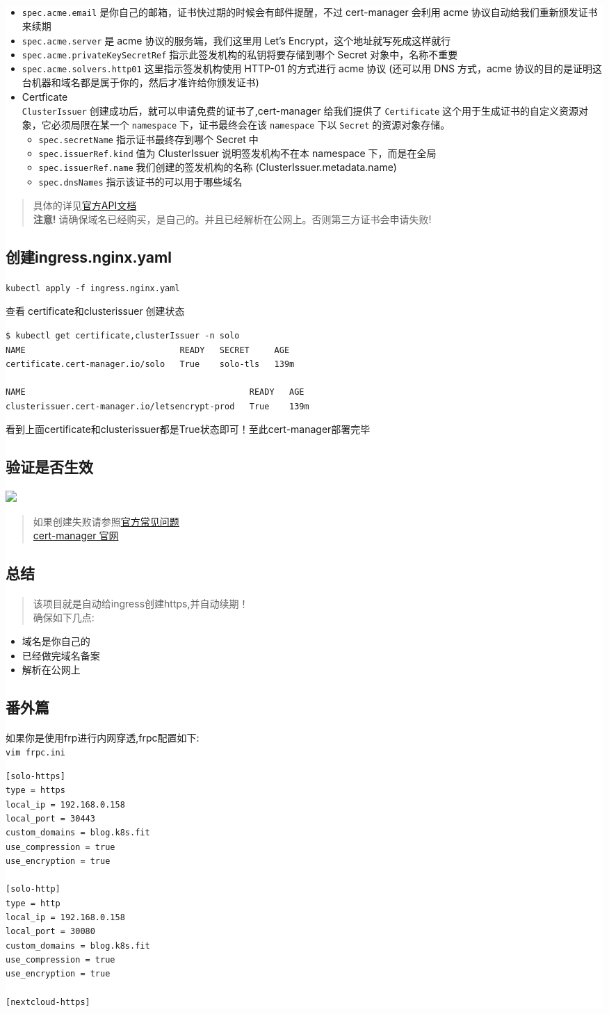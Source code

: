   - `spec.acme.email` 是你自己的邮箱，证书快过期的时候会有邮件提醒，不过 cert-manager 会利用 acme 协议自动给我们重新颁发证书来续期
  - `spec.acme.server` 是 acme 协议的服务端，我们这里用 Let’s Encrypt，这个地址就写死成这样就行
  - `spec.acme.privateKeySecretRef` 指示此签发机构的私钥将要存储到哪个 Secret 对象中，名称不重要
  - `spec.acme.solvers.http01` 这里指示签发机构使用 HTTP-01 的方式进行 acme 协议 (还可以用 DNS 方式，acme 协议的目的是证明这台机器和域名都是属于你的，然后才准许给你颁发证书)
- Certficate  
`ClusterIssuer` 创建成功后，就可以申请免费的证书了,cert-manager 给我们提供了 `Certificate` 这个用于生成证书的自定义资源对象，它必须局限在某一个 `namespace` 下，证书最终会在该 `namespace` 下以 `Secret` 的资源对象存储。  
  - `spec.secretName` 指示证书最终存到哪个 Secret 中
  - `spec.issuerRef.kind` 值为 ClusterIssuer 说明签发机构不在本 namespace 下，而是在全局
  - `spec.issuerRef.name` 我们创建的签发机构的名称 (ClusterIssuer.metadata.name)
  - `spec.dnsNames` 指示该证书的可以用于哪些域名
>具体的详见[官方API文档](https://cert-manager.io/docs/reference/api-docs/#cert-manager.io/v1alpha2.CertificateSpec)  
>**注意!** 请确保域名已经购买，是自己的。并且已经解析在公网上。否则第三方证书会申请失败!
## 创建ingress.nginx.yaml
```
kubectl apply -f ingress.nginx.yaml
```
查看 certificate和clusterissuer 创建状态
```
$ kubectl get certificate,clusterIssuer -n solo
NAME                               READY   SECRET     AGE
certificate.cert-manager.io/solo   True    solo-tls   139m

NAME                                             READY   AGE
clusterissuer.cert-manager.io/letsencrypt-prod   True    139m
```
看到上面certificate和clusterissuer都是True状态即可！至此cert-manager部署完毕
## 验证是否生效
![](https://imgkr.cn-bj.ufileos.com/f1b6ddfb-f366-463c-be28-79645a473e8c.png)
>如果创建失败请参照[官方常见问题](https://cert-manager.io/docs/faq/)  
[cert-manager 官网](https://cert-manager.io/docs/)
## 总结
> 该项目就是自动给ingress创建https,并自动续期！  
确保如下几点:
 - 域名是你自己的
 - 已经做完域名备案
 - 解析在公网上
## 番外篇
如果你是使用frp进行内网穿透,frpc配置如下:  
`vim frpc.ini`
```
[solo-https]
type = https
local_ip = 192.168.0.158
local_port = 30443
custom_domains = blog.k8s.fit
use_compression = true
use_encryption = true

[solo-http]
type = http
local_ip = 192.168.0.158
local_port = 30080
custom_domains = blog.k8s.fit
use_compression = true
use_encryption = true

[nextcloud-https]
```